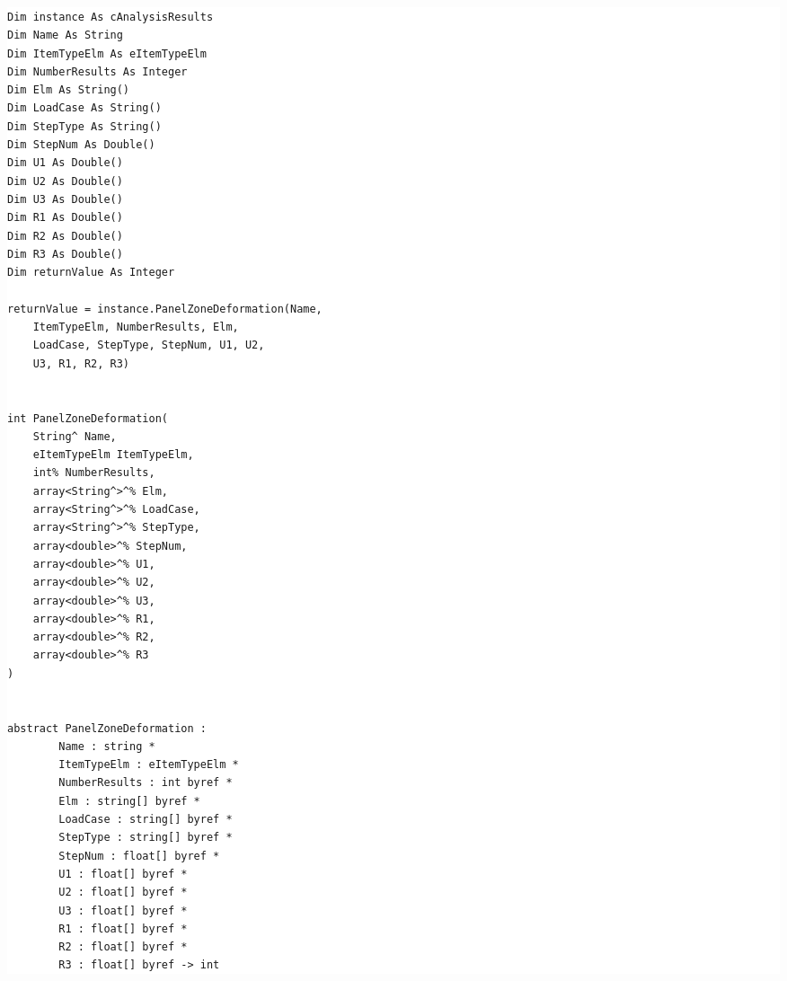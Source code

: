     Dim instance As cAnalysisResults
    Dim Name As String
    Dim ItemTypeElm As eItemTypeElm
    Dim NumberResults As Integer
    Dim Elm As String()
    Dim LoadCase As String()
    Dim StepType As String()
    Dim StepNum As Double()
    Dim U1 As Double()
    Dim U2 As Double()
    Dim U3 As Double()
    Dim R1 As Double()
    Dim R2 As Double()
    Dim R3 As Double()
    Dim returnValue As Integer
    
    returnValue = instance.PanelZoneDeformation(Name, 
    	ItemTypeElm, NumberResults, Elm, 
    	LoadCase, StepType, StepNum, U1, U2, 
    	U3, R1, R2, R3)
    
    
    int PanelZoneDeformation(
    	String^ Name, 
    	eItemTypeElm ItemTypeElm, 
    	int% NumberResults, 
    	array<String^>^% Elm, 
    	array<String^>^% LoadCase, 
    	array<String^>^% StepType, 
    	array<double>^% StepNum, 
    	array<double>^% U1, 
    	array<double>^% U2, 
    	array<double>^% U3, 
    	array<double>^% R1, 
    	array<double>^% R2, 
    	array<double>^% R3
    )
    
    
    abstract PanelZoneDeformation : 
            Name : string * 
            ItemTypeElm : eItemTypeElm * 
            NumberResults : int byref * 
            Elm : string[] byref * 
            LoadCase : string[] byref * 
            StepType : string[] byref * 
            StepNum : float[] byref * 
            U1 : float[] byref * 
            U2 : float[] byref * 
            U3 : float[] byref * 
            R1 : float[] byref * 
            R2 : float[] byref * 
            R3 : float[] byref -> int 
    